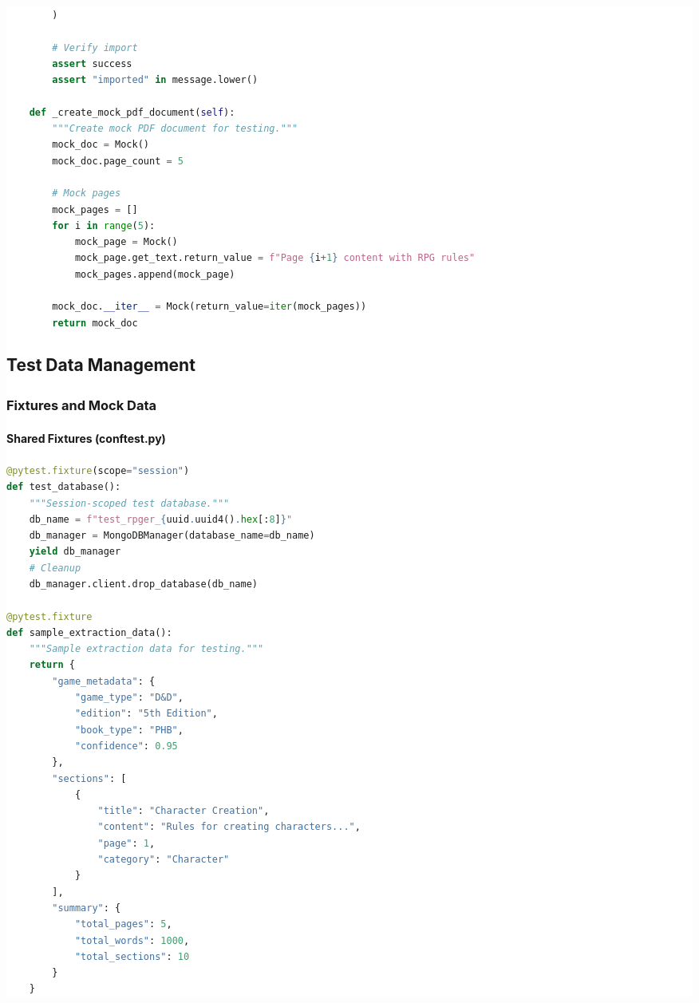 ```python
        )
        
        # Verify import
        assert success
        assert "imported" in message.lower()
    
    def _create_mock_pdf_document(self):
        """Create mock PDF document for testing."""
        mock_doc = Mock()
        mock_doc.page_count = 5
        
        # Mock pages
        mock_pages = []
        for i in range(5):
            mock_page = Mock()
            mock_page.get_text.return_value = f"Page {i+1} content with RPG rules"
            mock_pages.append(mock_page)
        
        mock_doc.__iter__ = Mock(return_value=iter(mock_pages))
        return mock_doc
```

## Test Data Management

### Fixtures and Mock Data

#### Shared Fixtures (conftest.py)
```python
@pytest.fixture(scope="session")
def test_database():
    """Session-scoped test database."""
    db_name = f"test_rpger_{uuid.uuid4().hex[:8]}"
    db_manager = MongoDBManager(database_name=db_name)
    yield db_manager
    # Cleanup
    db_manager.client.drop_database(db_name)

@pytest.fixture
def sample_extraction_data():
    """Sample extraction data for testing."""
    return {
        "game_metadata": {
            "game_type": "D&D",
            "edition": "5th Edition",
            "book_type": "PHB",
            "confidence": 0.95
        },
        "sections": [
            {
                "title": "Character Creation",
                "content": "Rules for creating characters...",
                "page": 1,
                "category": "Character"
            }
        ],
        "summary": {
            "total_pages": 5,
            "total_words": 1000,
            "total_sections": 10
        }
    }
```
